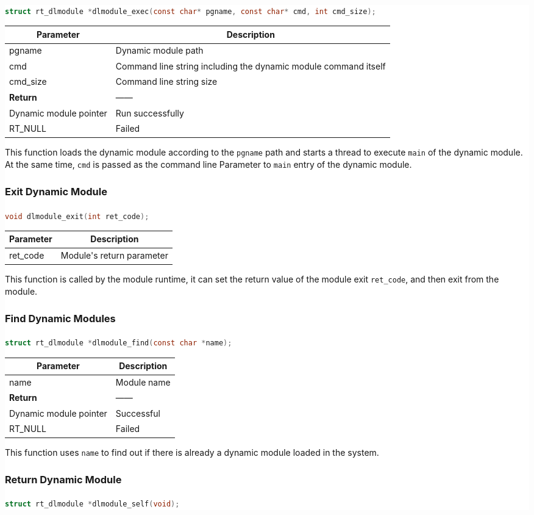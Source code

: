 ```c
struct rt_dlmodule *dlmodule_exec(const char* pgname, const char* cmd, int cmd_size);
```

|**Parameter**|**Description**|
| ---- | ---- |
| pgname | Dynamic module path |
| cmd | Command line string including the dynamic module command itself |
| cmd_size | Command line string size |
|**Return**| ——                               |
| Dynamic module pointer | Run successfully |
| RT_NULL | Failed    |

This function loads the dynamic module according to the  `pgname` path and starts a thread to execute `main` of the dynamic module. At the same time, `cmd` is passed as the command line Parameter to `main` entry of the dynamic module.

### Exit Dynamic Module

```c
void dlmodule_exit(int ret_code);
```

|**Parameter**|**Description**|
| ---- | ---- |
| ret_code | Module's return parameter |

This function is called by the module runtime, it can set the return value of the module exit `ret_code`, and then exit from the module.

### Find Dynamic Modules

```c
struct rt_dlmodule *dlmodule_find(const char *name);
```

|**Parameter**|**Description**|
| ---- | ---- |
| name | Module name |
|**Return**| ——                 |
| Dynamic module pointer | Successful |
| RT_NULL | Failed    |

This function uses `name` to find out if there is already a dynamic module loaded in the system.

### Return Dynamic Module

```c
struct rt_dlmodule *dlmodule_self(void);
```
